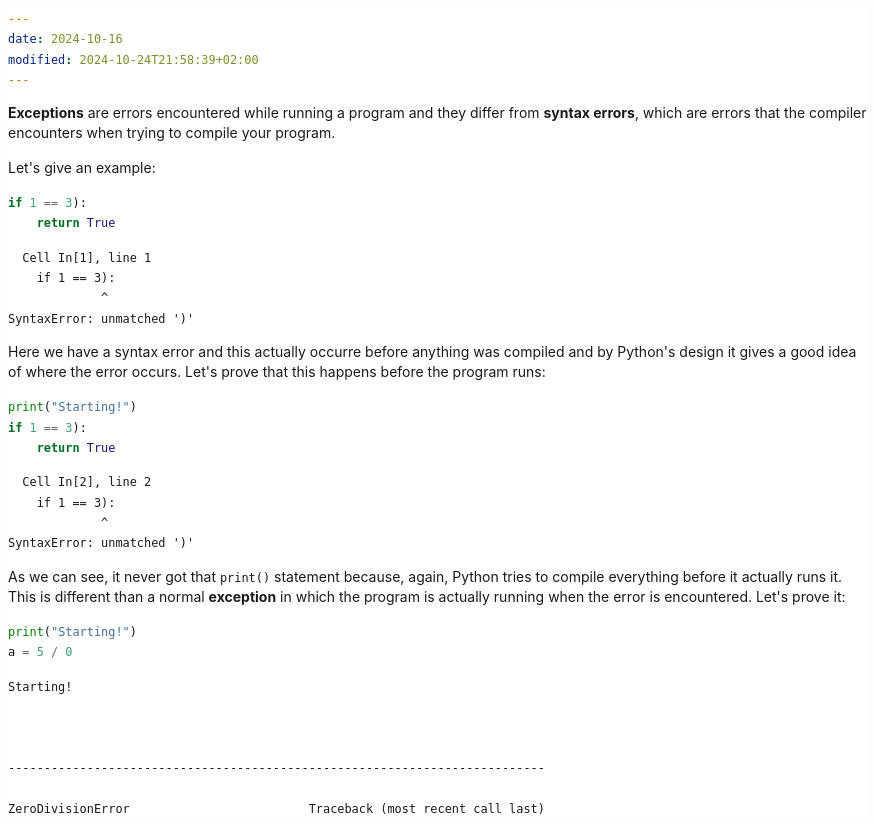 ```yaml
---
date: 2024-10-16
modified: 2024-10-24T21:58:39+02:00
---
```


**Exceptions** are errors encountered while running a program and they differ from **syntax errors**, which are errors that the compiler encounters when trying to compile your program.

Let's give an example:


```python
if 1 == 3):
    return True
```


      Cell In[1], line 1
        if 1 == 3):
                 ^
    SyntaxError: unmatched ')'



Here we have a syntax error and this actually occurre before anything was compiled and by Python's design it gives a good idea of where the error occurs. Let's prove that this happens before the program runs:


```python
print("Starting!")
if 1 == 3):
    return True
```


      Cell In[2], line 2
        if 1 == 3):
                 ^
    SyntaxError: unmatched ')'



As we can see, it never got that `print()` statement because, again, Python tries to compile everything before it actually runs it. This is different than a normal **exception** in which the program is actually running when the error is encountered. Let's prove it:


```python
print("Starting!")
a = 5 / 0
```

    Starting!



    ---------------------------------------------------------------------------

    ZeroDivisionError                         Traceback (most recent call last)
